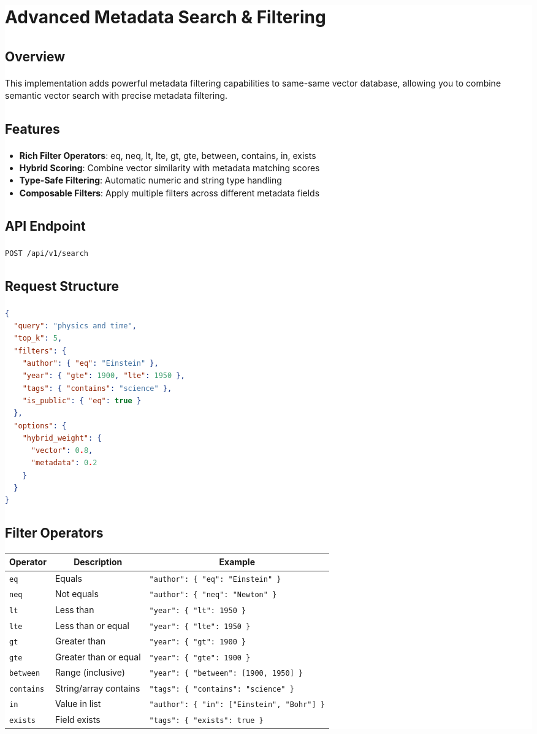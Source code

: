 # Advanced Metadata Search & Filtering

## Overview

This implementation adds powerful metadata filtering capabilities to same-same vector database, allowing you to combine semantic vector search with precise metadata filtering.

## Features

- **Rich Filter Operators**: eq, neq, lt, lte, gt, gte, between, contains, in, exists
- **Hybrid Scoring**: Combine vector similarity with metadata matching scores
- **Type-Safe Filtering**: Automatic numeric and string type handling
- **Composable Filters**: Apply multiple filters across different metadata fields

## API Endpoint

```
POST /api/v1/search
```

## Request Structure

```json
{
  "query": "physics and time",
  "top_k": 5,
  "filters": {
    "author": { "eq": "Einstein" },
    "year": { "gte": 1900, "lte": 1950 },
    "tags": { "contains": "science" },
    "is_public": { "eq": true }
  },
  "options": {
    "hybrid_weight": {
      "vector": 0.8,
      "metadata": 0.2
    }
  }
}
```

## Filter Operators

| Operator | Description | Example |
|----------|-------------|---------|
| `eq` | Equals | `"author": { "eq": "Einstein" }` |
| `neq` | Not equals | `"author": { "neq": "Newton" }` |
| `lt` | Less than | `"year": { "lt": 1950 }` |
| `lte` | Less than or equal | `"year": { "lte": 1950 }` |
| `gt` | Greater than | `"year": { "gt": 1900 }` |
| `gte` | Greater than or equal | `"year": { "gte": 1900 }` |
| `between` | Range (inclusive) | `"year": { "between": [1900, 1950] }` |
| `contains` | String/array contains | `"tags": { "contains": "science" }` |
| `in` | Value in list | `"author": { "in": ["Einstein", "Bohr"] }` |
| `exists` | Field exists | `"tags": { "exists": true }` |